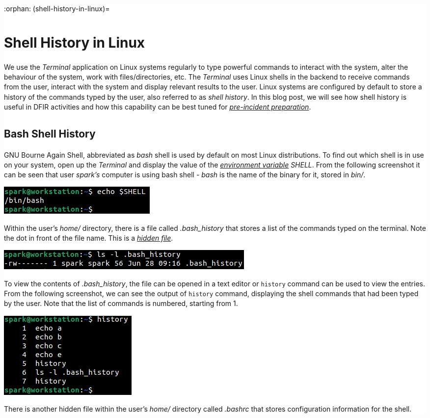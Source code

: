 :orphan:
(shell-history-in-linux)=
# Shell History in Linux

We use the *Terminal* application on Linux systems regularly to type powerful commands to interact with the system, alter the behaviour of the system, work with files/directories, etc. The *Terminal* uses Linux shells in the backend to receive commands from the user, interact with the system and display relevant results to the user. Linux systems are configured by default to store a history of the commands typed by the user, also referred to as *shell history*. In this blog post, we will see how shell history is useful in DFIR activities and how this capability can be best tuned for *[pre-incident preparation](pre-incident-preparation-for-a-smoother-incident-response-process)*.

## Bash Shell History

GNU Bourne Again Shell, abbreviated as *bash* shell is used by default on most Linux distributions. To find out which shell is in use on your system, open up the *Terminal* and display the value of the *[environment variable](environment-variables-in-linux)* *SHELL*. From the following screenshot it can be seen that user *spark’s* computer is using bash shell - *bash* is the name of the binary for it, stored in *bin/*.

![alt text](images/sh-1.png)

Within the user’s *home/* directory, there is a file called *.bash_history* that stores a list of the commands typed on the terminal. Note the dot in front of the file name. This is a *[hidden file](dont-be-tricked-by-hidden-files-viewing-hidden-files-and-directories-in-linux)*.

![alt text](images/sh-2.png)

To view the contents of *.bash_history*, the file can be opened in a text editor or `history` command can be used to view the entries. From the following screenshot, we can see the output of `history` command, displaying the shell commands that had been typed by the user. Note that the list of commands is numbered, starting from 1.

![alt text](images/sh-3.png)

There is another hidden file within the user’s *home/* directory called *.bashrc* that stores configuration information for the shell.
